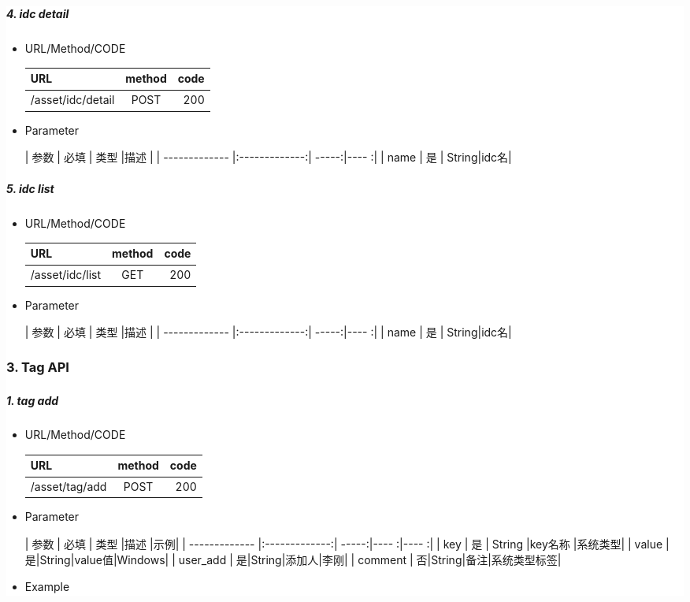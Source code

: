 	
	
##### 4. idc detail
* URL/Method/CODE

	| URL           | method        | code  |
	| ------------- |:-------------:| -----:|
	| /asset/idc/detail | POST	 		 | 200   | 	
	
* Parameter

	| 参数     		 | 必填        	 | 类型   |描述  |
	| ------------- |:-------------:| -----:|---- :|
	| name          | 是	 		 | String|idc名|
	
		
	
	
##### 5. idc list
* URL/Method/CODE

	| URL           | method        | code  |
	| ------------- |:-------------:| -----:|
	| /asset/idc/list    | GET 		 | 200   | 	
	
* Parameter

	| 参数     		 | 必填        	 | 类型   |描述  |
	| ------------- |:-------------:| -----:|---- :|
	| name          | 是	 		 | String|idc名|
	
	
### 3. Tag API
##### 1. tag add

* URL/Method/CODE

	| URL           | method        | code  |
	| ------------- |:-------------:| -----:|
	| /asset/tag/add    | POST	 		 | 200   |
		
* Parameter

	| 参数     		 | 必填        	 | 类型   |描述  |示例|
	| ------------- |:-------------:| -----:|---- :|---- :|
	| key      | 是	 		 | String   |key名称  |系统类型|
	| value            | 是|String|value值|Windows|
	| user_add            | 是|String|添加人|李刚|
	| comment           | 否|String|备注|系统类型标签|
	
	
	
* Example 
	